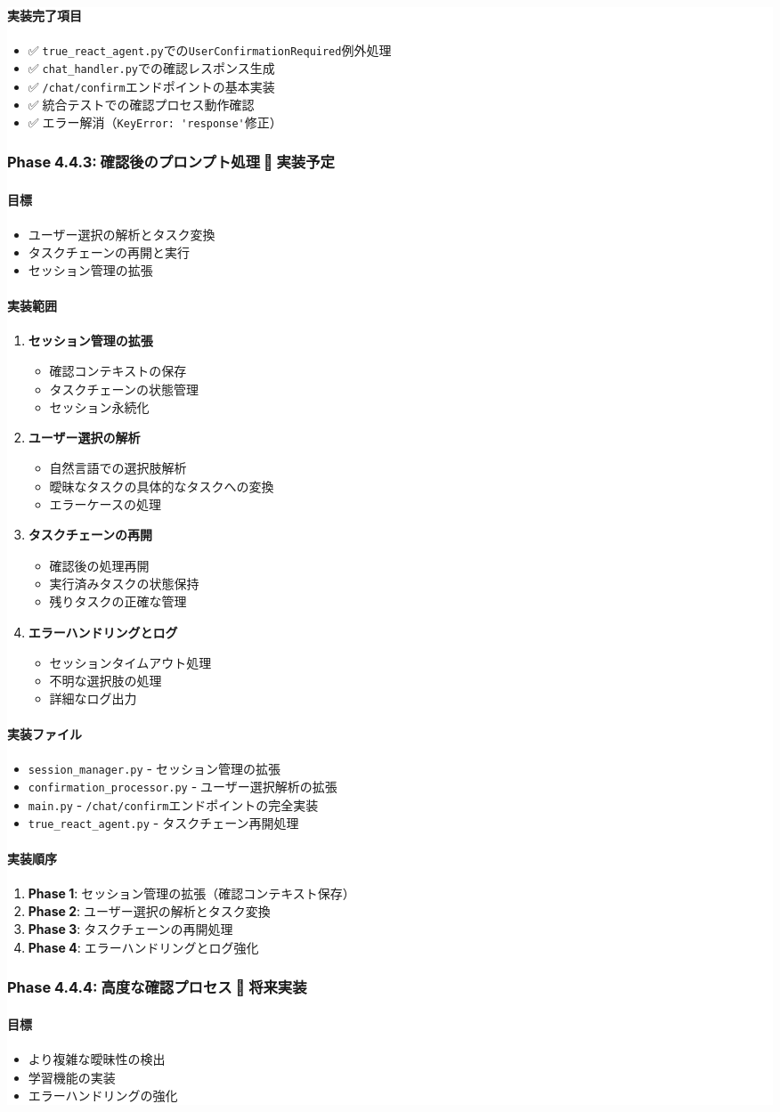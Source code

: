 #### **実装完了項目**
- ✅ `true_react_agent.py`での`UserConfirmationRequired`例外処理
- ✅ `chat_handler.py`での確認レスポンス生成
- ✅ `/chat/confirm`エンドポイントの基本実装
- ✅ 統合テストでの確認プロセス動作確認
- ✅ エラー解消（`KeyError: 'response'`修正）

### **Phase 4.4.3: 確認後のプロンプト処理** 🔄 **実装予定**

#### **目標**
- ユーザー選択の解析とタスク変換
- タスクチェーンの再開と実行
- セッション管理の拡張

#### **実装範囲**
1. **セッション管理の拡張**
   - 確認コンテキストの保存
   - タスクチェーンの状態管理
   - セッション永続化

2. **ユーザー選択の解析**
   - 自然言語での選択肢解析
   - 曖昧なタスクの具体的なタスクへの変換
   - エラーケースの処理

3. **タスクチェーンの再開**
   - 確認後の処理再開
   - 実行済みタスクの状態保持
   - 残りタスクの正確な管理

4. **エラーハンドリングとログ**
   - セッションタイムアウト処理
   - 不明な選択肢の処理
   - 詳細なログ出力

#### **実装ファイル**
- `session_manager.py` - セッション管理の拡張
- `confirmation_processor.py` - ユーザー選択解析の拡張
- `main.py` - `/chat/confirm`エンドポイントの完全実装
- `true_react_agent.py` - タスクチェーン再開処理

#### **実装順序**
1. **Phase 1**: セッション管理の拡張（確認コンテキスト保存）
2. **Phase 2**: ユーザー選択の解析とタスク変換
3. **Phase 3**: タスクチェーンの再開処理
4. **Phase 4**: エラーハンドリングとログ強化

### **Phase 4.4.4: 高度な確認プロセス** 🔄 **将来実装**

#### **目標**
- より複雑な曖昧性の検出
- 学習機能の実装
- エラーハンドリングの強化
